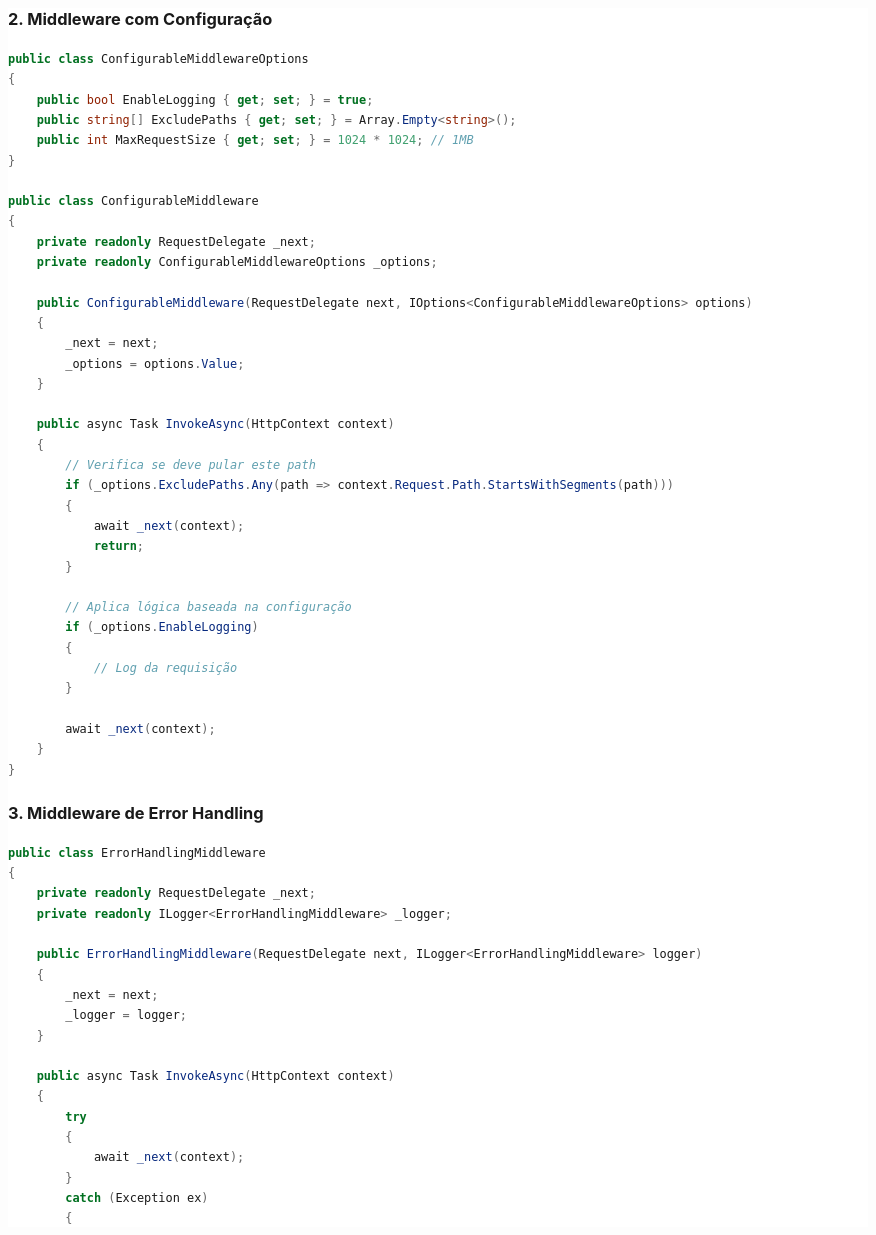 ### 2. Middleware com Configuração

```csharp
public class ConfigurableMiddlewareOptions
{
    public bool EnableLogging { get; set; } = true;
    public string[] ExcludePaths { get; set; } = Array.Empty<string>();
    public int MaxRequestSize { get; set; } = 1024 * 1024; // 1MB
}

public class ConfigurableMiddleware
{
    private readonly RequestDelegate _next;
    private readonly ConfigurableMiddlewareOptions _options;

    public ConfigurableMiddleware(RequestDelegate next, IOptions<ConfigurableMiddlewareOptions> options)
    {
        _next = next;
        _options = options.Value;
    }

    public async Task InvokeAsync(HttpContext context)
    {
        // Verifica se deve pular este path
        if (_options.ExcludePaths.Any(path => context.Request.Path.StartsWithSegments(path)))
        {
            await _next(context);
            return;
        }

        // Aplica lógica baseada na configuração
        if (_options.EnableLogging)
        {
            // Log da requisição
        }

        await _next(context);
    }
}
```

### 3. Middleware de Error Handling

```csharp
public class ErrorHandlingMiddleware
{
    private readonly RequestDelegate _next;
    private readonly ILogger<ErrorHandlingMiddleware> _logger;

    public ErrorHandlingMiddleware(RequestDelegate next, ILogger<ErrorHandlingMiddleware> logger)
    {
        _next = next;
        _logger = logger;
    }

    public async Task InvokeAsync(HttpContext context)
    {
        try
        {
            await _next(context);
        }
        catch (Exception ex)
        {
```